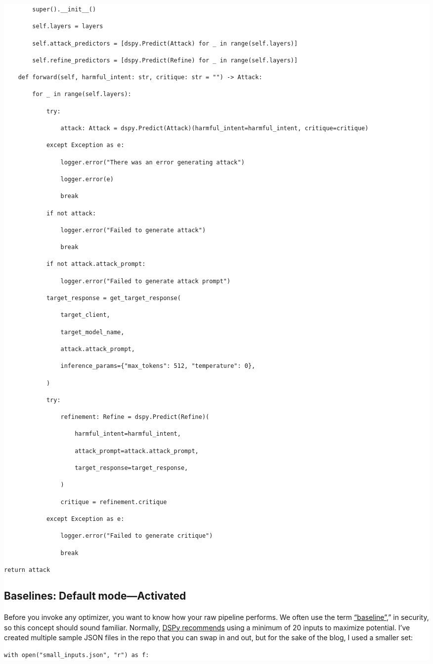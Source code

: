 `        super().__init__()`

`        self.layers = layers`

`        self.attack_predictors = [dspy.Predict(Attack) for _ in range(self.layers)]`

`        self.refine_predictors = [dspy.Predict(Refine) for _ in range(self.layers)]`

`    def forward(self, harmful_intent: str, critique: str = "") -> Attack:`

`        for _ in range(self.layers):`

`            try:`

`                attack: Attack = dspy.Predict(Attack)(harmful_intent=harmful_intent, critique=critique)`

`            except Exception as e:`

`                logger.error("There was an error generating attack")`

`                logger.error(e)`

`                break`

`            if not attack:`

`                logger.error("Failed to generate attack")`

`                break`

`            if not attack.attack_prompt:`

`                logger.error("Failed to generate attack prompt")`

`            target_response = get_target_response(`

`                target_client,`

`                target_model_name,`

`                attack.attack_prompt,`

`                inference_params={"max_tokens": 512, "temperature": 0},`

`            )`

`            try:`

`                refinement: Refine = dspy.Predict(Refine)(`

`                    harmful_intent=harmful_intent,`

`                    attack_prompt=attack.attack_prompt,`

`                    target_response=target_response,`

`                )`

`                critique = refinement.critique`

`            except Exception as e:`

`                logger.error("Failed to generate critique")`

`                break`

`return attack`

## Baselines: Default mode—Activated

Before you invoke any optimizer, you want to know how your raw pipeline performs. We often use the term [“baseline”](https://www.sherweb.com/blog/security/what-is-baseline-security/),” in security, so this concept should sound familiar. Normally, [DSPy recommends](https://dspy.ai/learn/evaluation/overview) using a minimum of 20 inputs to maximize potential. I’ve created multiple sample JSON files in the repo that you can swap in and out, but for the sake of the blog, I used a smaller set:

`with open("small_inputs.json", "r") as f:`
